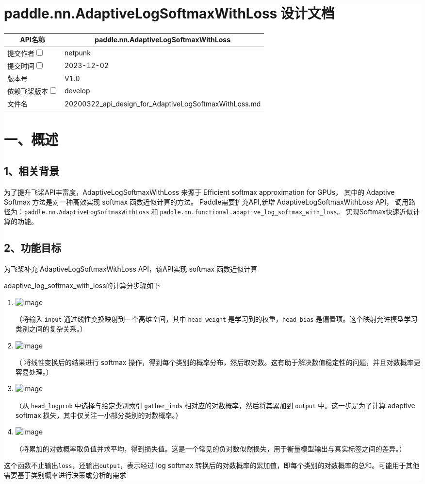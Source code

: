 # paddle.nn.AdaptiveLogSoftmaxWithLoss 设计文档

|API名称 | paddle.nn.AdaptiveLogSoftmaxWithLoss             |
|---|------------------------------------|
|提交作者<input type="checkbox" class="rowselector hidden"> | netpunk                            |
|提交时间<input type="checkbox" class="rowselector hidden"> | 2023-12-02                         |
|版本号 | V1.0                               |
|依赖飞桨版本<input type="checkbox" class="rowselector hidden"> | develop                             |
|文件名 | 20200322_api_design_for_AdaptiveLogSoftmaxWithLoss.md<br> |

# 一、概述

## 1、相关背景
为了提升飞桨API丰富度，AdaptiveLogSoftmaxWithLoss 来源于 Efficient softmax approximation for GPUs，
其中的 Adaptive Softmax 方法是对一种高效实现 softmax 函数近似计算的方法。
Paddle需要扩充API,新增 AdaptiveLogSoftmaxWithLoss API，
调用路径为：`paddle.nn.AdaptiveLogSoftmaxWithLoss` 和 `paddle.nn.functional.adaptive_log_softmax_with_loss`。
实现Softmax快速近似计算的功能。

## 2、功能目标

为飞桨补充 AdaptiveLogSoftmaxWithLoss API，该API实现 softmax 函数近似计算

adaptive_log_softmax_with_loss的计算分步骤如下

1. ![image](https://github.com/PaddlePaddle/community/assets/69072522/3f17c9fd-212a-444c-9a87-2a975c452940)

   （将输入 `input` 通过线性变换映射到一个高维空间，其中 `head_weight` 是学习到的权重，`head_bias` 是偏置项。这个映射允许模型学习类别之间的复杂关系。）

2. ![image](https://github.com/PaddlePaddle/community/assets/69072522/893286a4-9c78-4e7f-b5f0-ec152ef69267) 

   （ 将线性变换后的结果进行 softmax 操作，得到每个类别的概率分布，然后取对数。这有助于解决数值稳定性的问题，并且对数概率更容易处理。）

3. ![image](https://github.com/PaddlePaddle/community/assets/69072522/b6987bfb-e1a6-4193-9c12-818b9cc2a76c) 

   （从 `head_logprob` 中选择与给定类别索引 `gather_inds` 相对应的对数概率，然后将其累加到 `output` 中。这一步是为了计算 adaptive softmax 损失，其中仅关注一小部分类别的对数概率。）

4. ![image](https://github.com/PaddlePaddle/community/assets/69072522/e0b6e756-a6d3-46d5-b0bb-240e3847a05f)

   （将累加的对数概率取负值并求平均，得到损失值。这是一个常见的负对数似然损失，用于衡量模型输出与真实标签之间的差异。）

这个函数不止输出`loss`，还输出`output`，表示经过 log softmax 转换后的对数概率的累加值，即每个类别的对数概率的总和。可能用于其他需要基于类别概率进行决策或分析的需求
